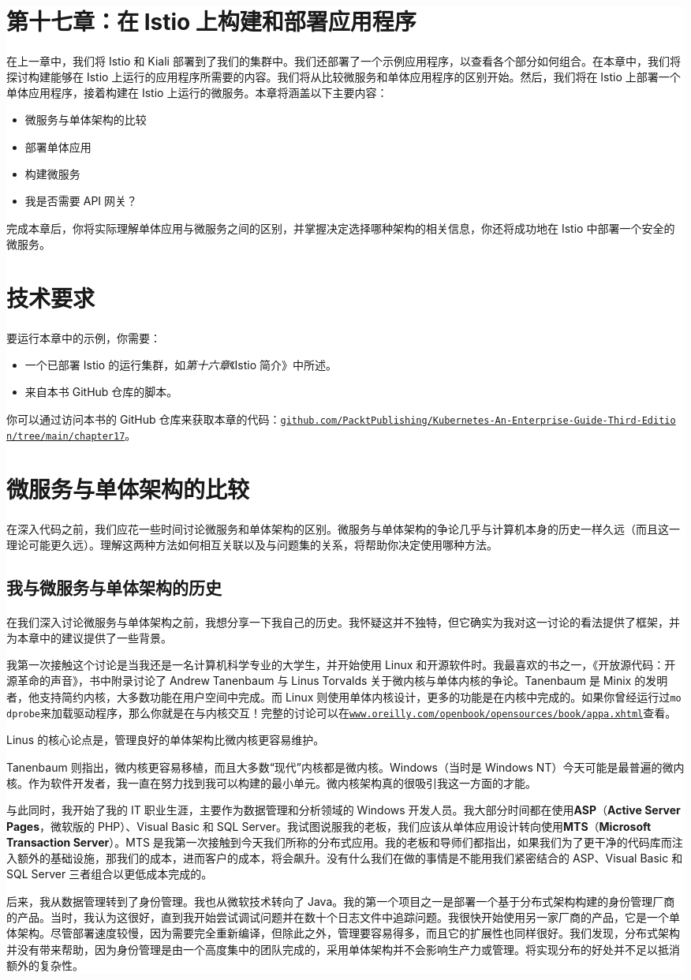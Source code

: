 

# 第十七章：在 Istio 上构建和部署应用程序

在上一章中，我们将 Istio 和 Kiali 部署到了我们的集群中。我们还部署了一个示例应用程序，以查看各个部分如何组合。在本章中，我们将探讨构建能够在 Istio 上运行的应用程序所需要的内容。我们将从比较微服务和单体应用程序的区别开始。然后，我们将在 Istio 上部署一个单体应用程序，接着构建在 Istio 上运行的微服务。本章将涵盖以下主要内容：

+   微服务与单体架构的比较

+   部署单体应用

+   构建微服务

+   我是否需要 API 网关？

完成本章后，你将实际理解单体应用与微服务之间的区别，并掌握决定选择哪种架构的相关信息，你还将成功地在 Istio 中部署一个安全的微服务。

# 技术要求

要运行本章中的示例，你需要：

+   一个已部署 Istio 的运行集群，如*第十六章*《Istio 简介》中所述。

+   来自本书 GitHub 仓库的脚本。

你可以通过访问本书的 GitHub 仓库来获取本章的代码：[`github.com/PacktPublishing/Kubernetes-An-Enterprise-Guide-Third-Edition/tree/main/chapter17`](https://github.com/PacktPublishing/Kubernetes-An-Enterprise-Guide-Third-Edition/tree/main/chapter17)。

# 微服务与单体架构的比较

在深入代码之前，我们应花一些时间讨论微服务和单体架构的区别。微服务与单体架构的争论几乎与计算机本身的历史一样久远（而且这一理论可能更久远）。理解这两种方法如何相互关联以及与问题集的关系，将帮助你决定使用哪种方法。

## 我与微服务与单体架构的历史

在我们深入讨论微服务与单体架构之前，我想分享一下我自己的历史。我怀疑这并不独特，但它确实为我对这一讨论的看法提供了框架，并为本章中的建议提供了一些背景。

我第一次接触这个讨论是当我还是一名计算机科学专业的大学生，并开始使用 Linux 和开源软件时。我最喜欢的书之一，《开放源代码：开源革命的声音》，书中附录讨论了 Andrew Tanenbaum 与 Linus Torvalds 关于微内核与单体内核的争论。Tanenbaum 是 Minix 的发明者，他支持简约内核，大多数功能在用户空间中完成。而 Linux 则使用单体内核设计，更多的功能是在内核中完成的。如果你曾经运行过`modprobe`来加载驱动程序，那么你就是在与内核交互！完整的讨论可以在[`www.oreilly.com/openbook/opensources/book/appa.xhtml`](https://www.oreilly.com/openbook/opensources/book/appa.xhtml)查看。

Linus 的核心论点是，管理良好的单体架构比微内核更容易维护。

Tanenbaum 则指出，微内核更容易移植，而且大多数“现代”内核都是微内核。Windows（当时是 Windows NT）今天可能是最普遍的微内核。作为软件开发者，我一直在努力找到我可以构建的最小单元。微内核架构真的很吸引我这一方面的才能。

与此同时，我开始了我的 IT 职业生涯，主要作为数据管理和分析领域的 Windows 开发人员。我大部分时间都在使用**ASP**（**Active Server Pages**，微软版的 PHP）、Visual Basic 和 SQL Server。我试图说服我的老板，我们应该从单体应用设计转向使用**MTS**（**Microsoft Transaction Server**）。MTS 是我第一次接触到今天我们所称的分布式应用。我的老板和导师们都指出，如果我们为了更干净的代码库而注入额外的基础设施，那我们的成本，进而客户的成本，将会飙升。没有什么我们在做的事情是不能用我们紧密结合的 ASP、Visual Basic 和 SQL Server 三者组合以更低成本完成的。

后来，我从数据管理转到了身份管理。我也从微软技术转向了 Java。我的第一个项目之一是部署一个基于分布式架构构建的身份管理厂商的产品。当时，我认为这很好，直到我开始尝试调试问题并在数十个日志文件中追踪问题。我很快开始使用另一家厂商的产品，它是一个单体架构。尽管部署速度较慢，因为需要完全重新编译，但除此之外，管理要容易得多，而且它的扩展性也同样很好。我们发现，分布式架构并没有带来帮助，因为身份管理是由一个高度集中的团队完成的，采用单体架构并不会影响生产力或管理。将实现分布的好处并不足以抵消额外的复杂性。
